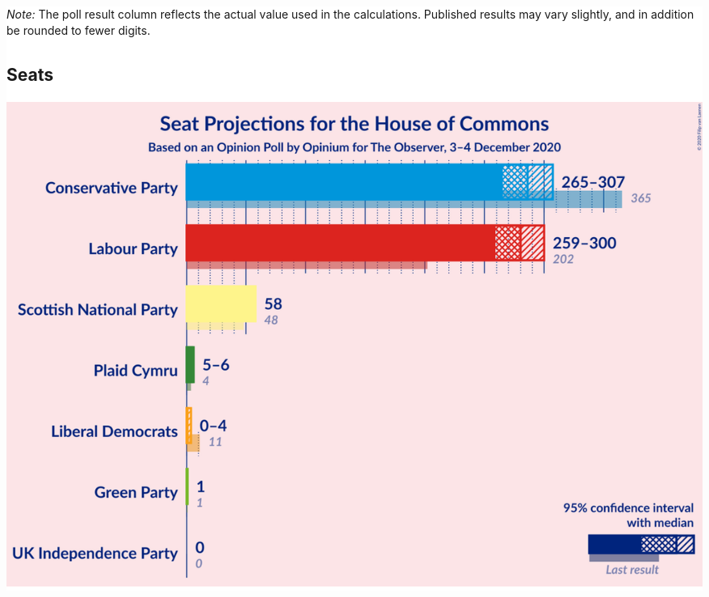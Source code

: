*Note:* The poll result column reflects the actual value used in the calculations. Published results may vary slightly, and in addition be rounded to fewer digits.

## Seats

![Graph with seats not yet produced](2020-12-04-Opinium-seats.png "Seats")
